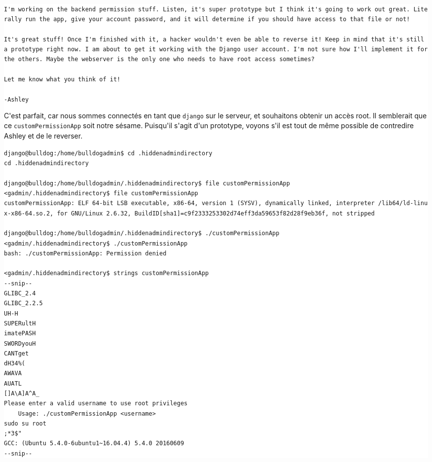 ```console
I'm working on the backend permission stuff. Listen, it's super prototype but I think it's going to work out great. Literally run the app, give your account password, and it will determine if you should have access to that file or not! 

It's great stuff! Once I'm finished with it, a hacker wouldn't even be able to reverse it! Keep in mind that it's still a prototype right now. I am about to get it working with the Django user account. I'm not sure how I'll implement it for the others. Maybe the webserver is the only one who needs to have root access sometimes?

Let me know what you think of it!

-Ashley
```

C'est parfait, car nous sommes connectés en tant que ```django``` sur le serveur, et souhaitons obtenir un accès root. Il semblerait que ce ```customPermissionApp``` soit notre sésame. Puisqu'il s'agit d'un prototype, voyons s'il est tout de même possible de contredire Ashley et de le reverser.

```console
django@bulldog:/home/bulldogadmin$ cd .hiddenadmindirectory
cd .hiddenadmindirectory

django@bulldog:/home/bulldogadmin/.hiddenadmindirectory$ file customPermissionApp
<gadmin/.hiddenadmindirectory$ file customPermissionApp
customPermissionApp: ELF 64-bit LSB executable, x86-64, version 1 (SYSV), dynamically linked, interpreter /lib64/ld-linux-x86-64.so.2, for GNU/Linux 2.6.32, BuildID[sha1]=c9f2333253302d74eff3da59653f82d28f9eb36f, not stripped

django@bulldog:/home/bulldogadmin/.hiddenadmindirectory$ ./customPermissionApp
<gadmin/.hiddenadmindirectory$ ./customPermissionApp
bash: ./customPermissionApp: Permission denied

<gadmin/.hiddenadmindirectory$ strings customPermissionApp
--snip--
GLIBC_2.4
GLIBC_2.2.5
UH-H
SUPERultH
imatePASH
SWORDyouH
CANTget
dH34%(
AWAVA
AUATL
[]A\A]A^A_
Please enter a valid username to use root privileges
	Usage: ./customPermissionApp <username>
sudo su root
;*3$"
GCC: (Ubuntu 5.4.0-6ubuntu1~16.04.4) 5.4.0 20160609
--snip--
```
